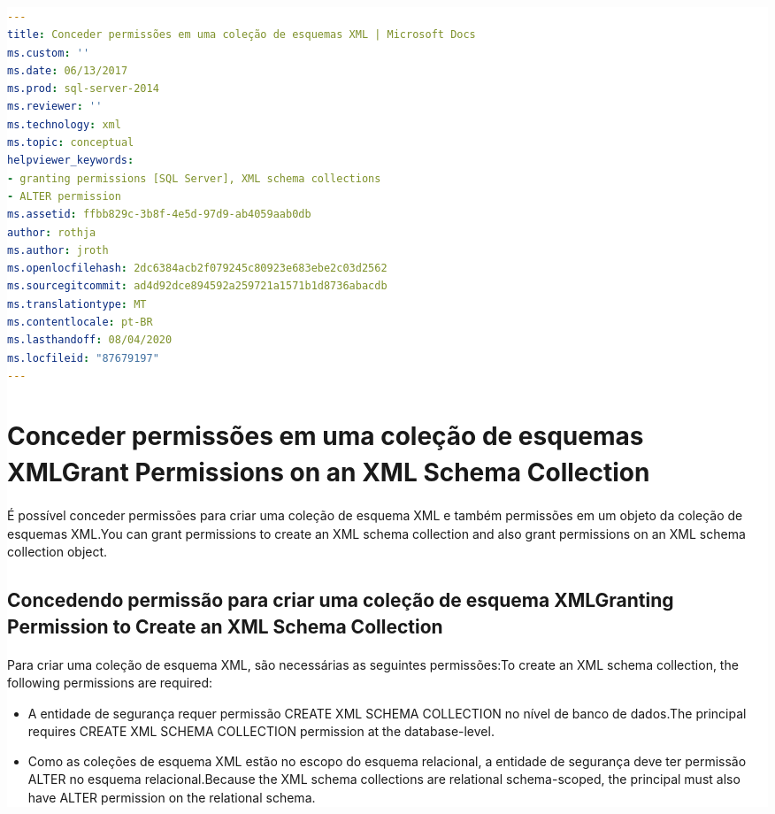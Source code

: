 ```yaml
---
title: Conceder permissões em uma coleção de esquemas XML | Microsoft Docs
ms.custom: ''
ms.date: 06/13/2017
ms.prod: sql-server-2014
ms.reviewer: ''
ms.technology: xml
ms.topic: conceptual
helpviewer_keywords:
- granting permissions [SQL Server], XML schema collections
- ALTER permission
ms.assetid: ffbb829c-3b8f-4e5d-97d9-ab4059aab0db
author: rothja
ms.author: jroth
ms.openlocfilehash: 2dc6384acb2f079245c80923e683ebe2c03d2562
ms.sourcegitcommit: ad4d92dce894592a259721a1571b1d8736abacdb
ms.translationtype: MT
ms.contentlocale: pt-BR
ms.lasthandoff: 08/04/2020
ms.locfileid: "87679197"
---
```

# <a name="grant-permissions-on-an-xml-schema-collection"></a><span data-ttu-id="ea011-102">Conceder permissões em uma coleção de esquemas XML</span><span class="sxs-lookup"><span data-stu-id="ea011-102">Grant Permissions on an XML Schema Collection</span></span>
  <span data-ttu-id="ea011-103">É possível conceder permissões para criar uma coleção de esquema XML e também permissões em um objeto da coleção de esquemas XML.</span><span class="sxs-lookup"><span data-stu-id="ea011-103">You can grant permissions to create an XML schema collection and also grant permissions on an XML schema collection object.</span></span>  
  
## <a name="granting-permission-to-create-an-xml-schema-collection"></a><span data-ttu-id="ea011-104">Concedendo permissão para criar uma coleção de esquema XML</span><span class="sxs-lookup"><span data-stu-id="ea011-104">Granting Permission to Create an XML Schema Collection</span></span>  
 <span data-ttu-id="ea011-105">Para criar uma coleção de esquema XML, são necessárias as seguintes permissões:</span><span class="sxs-lookup"><span data-stu-id="ea011-105">To create an XML schema collection, the following permissions are required:</span></span>  
  
-   <span data-ttu-id="ea011-106">A entidade de segurança requer permissão CREATE XML SCHEMA COLLECTION no nível de banco de dados.</span><span class="sxs-lookup"><span data-stu-id="ea011-106">The principal requires CREATE XML SCHEMA COLLECTION permission at the database-level.</span></span>  
  
-   <span data-ttu-id="ea011-107">Como as coleções de esquema XML estão no escopo do esquema relacional, a entidade de segurança deve ter permissão ALTER no esquema relacional.</span><span class="sxs-lookup"><span data-stu-id="ea011-107">Because the XML schema collections are relational schema-scoped, the principal must also have ALTER permission on the relational schema.</span></span>  
  